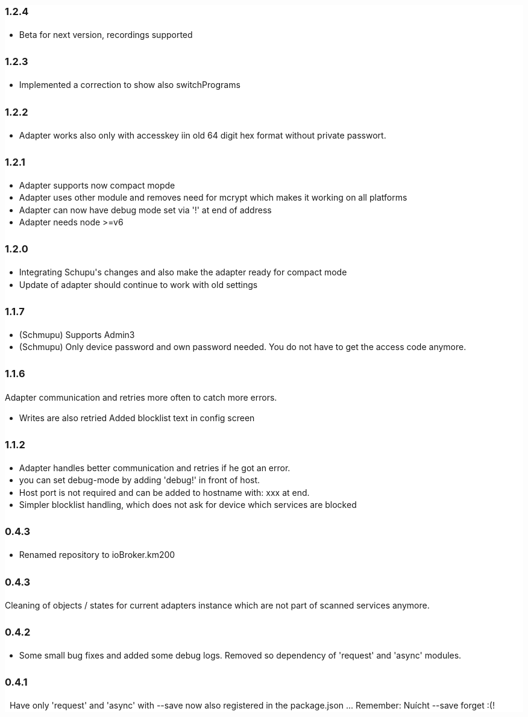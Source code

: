 ### 1.2.4

* Beta for next version, recordings supported

### 1.2.3 
* Implemented a correction to show also switchPrograms

### 1.2.2
* Adapter works also only with accesskey iin old 64 digit hex format without private passwort.

### 1.2.1 
* Adapter supports now compact mopde
* Adapter uses other module and removes need for mcrypt which makes it working on all platforms
* Adapter can now have debug mode set via '!' at end of address
* Adapter needs node >=v6

### 1.2.0
* Integrating Schupu's changes and also make the adapter ready for compact mode
* Update of adapter should continue to work with old settings

### 1.1.7
* (Schmupu) Supports Admin3
* (Schmupu) Only device password and own password needed. You do not have to get the access code anymore.

### 1.1.6
Adapter communication and retries more often to catch more errors.
* Writes are also retried
Added blocklist text in config screen

### 1.1.2
* Adapter handles better communication and retries if he got an error.
* you can set debug-mode by adding 'debug!' in front of host.
* Host port is not required and can be added to hostname with: xxx at end.
* Simpler blocklist handling, which does not ask for device which services are blocked

### 0.4.3
* Renamed repository to ioBroker.km200

### 0.4.3
Cleaning of objects / states for current adapters instance which are not part of scanned services anymore.

### 0.4.2
* Some small bug fixes and added some debug logs. Removed so dependency of 'request' and 'async' modules.

### 0.4.1
  Have only 'request' and 'async' with --save now also registered in the package.json ... Remember: Nuícht --save forget :(!
